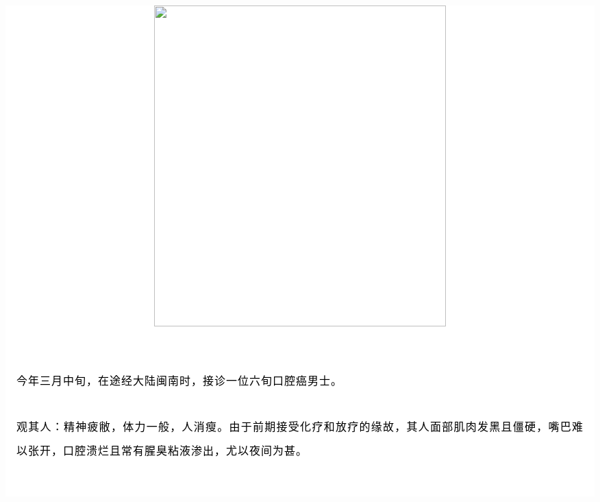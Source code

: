 
<section style="text-align: center;margin-bottom: 24px;" nodeleaf=""><img src="https://mmbiz.qpic.cn/sz_mmbiz_png/zjaJCl7DLpXhicwedg5vhchWibEIX0I1EaibjibyE9UG8349hpuOSRtexEGiaU9rUnicyp3x3speCKhLOhfN8nMK8Qzg/640?wx_fmt=png&amp;from=appmsg" class="rich_pages wxw-img" data-ratio="1.0992063492063493" data-s="300,640" data-type="png" data-w="756" style="width:426px;height:468px;" type="block" data-imgfileid="100002793"  /></section><hr style="-webkit-tap-highlight-color: transparent;margin: 0px;padding: 0px;outline: 0px;max-width: 100%;box-sizing: border-box !important;overflow-wrap: break-word !important;font-family: &quot;PingFang SC&quot;, system-ui, -apple-system, BlinkMacSystemFont, &quot;Helvetica Neue&quot;, &quot;Hiragino Sans GB&quot;, &quot;Microsoft YaHei UI&quot;, &quot;Microsoft YaHei&quot;, Arial, sans-serif;font-size: 17px;font-style: normal;font-variant-ligatures: normal;font-variant-caps: normal;font-weight: 400;letter-spacing: 0.544px;orphans: 2;text-align: justify;text-indent: 0px;text-transform: none;widows: 2;word-spacing: 0px;-webkit-text-stroke-width: 0px;white-space: normal;text-decoration-thickness: initial;text-decoration-style: initial;text-decoration-color: initial;color: rgba(0, 0, 0, 0.9);background-color: rgb(255, 255, 255);visibility: visible;"  /><p style="-webkit-tap-highlight-color: transparent;margin: 32px 16px 16px;padding: 0px;outline: 0px;max-width: 100%;box-sizing: border-box !important;overflow-wrap: break-word !important;clear: both;min-height: 1em;color: rgba(0, 0, 0, 0.9);font-family: &quot;PingFang SC&quot;, system-ui, -apple-system, BlinkMacSystemFont, &quot;Helvetica Neue&quot;, &quot;Hiragino Sans GB&quot;, &quot;Microsoft YaHei UI&quot;, &quot;Microsoft YaHei&quot;, Arial, sans-serif;font-size: 17px;font-style: normal;font-variant-ligatures: normal;font-variant-caps: normal;font-weight: 400;letter-spacing: 0.544px;orphans: 2;text-align: justify;text-indent: 0px;text-transform: none;widows: 2;word-spacing: 0px;-webkit-text-stroke-width: 0px;white-space: normal;text-decoration-thickness: initial;text-decoration-style: initial;text-decoration-color: initial;background: white;line-height: 2em;visibility: visible;" data-pm-slice="0 0 []"><strong style="-webkit-tap-highlight-color: transparent;margin: 0px;padding: 0px;outline: 0px;max-width: 100%;box-sizing: border-box !important;overflow-wrap: break-word !important;visibility: visible;"><span leaf="" style="-webkit-tap-highlight-color: transparent;margin: 0px;padding: 0px;outline: 0px;max-width: 100%;box-sizing: border-box !important;overflow-wrap: break-word !important;font-weight: bold;font-size: 12pt;font-family: FangSong;color: black;letter-spacing: 0.4pt;visibility: visible;"><span textstyle="" style="font-size: 16px;letter-spacing: 1px;font-weight: normal;">今年三月中旬，在途经大陆闽南时，接诊一位六旬口腔癌男士。</span></span></strong></p><p style="-webkit-tap-highlight-color: transparent;margin: 32px 16px 16px;padding: 0px;outline: 0px;max-width: 100%;box-sizing: border-box !important;overflow-wrap: break-word !important;clear: both;min-height: 1em;color: rgba(0, 0, 0, 0.9);font-family: &quot;PingFang SC&quot;, system-ui, -apple-system, BlinkMacSystemFont, &quot;Helvetica Neue&quot;, &quot;Hiragino Sans GB&quot;, &quot;Microsoft YaHei UI&quot;, &quot;Microsoft YaHei&quot;, Arial, sans-serif;font-size: 17px;font-style: normal;font-variant-ligatures: normal;font-variant-caps: normal;font-weight: 400;letter-spacing: 0.544px;orphans: 2;text-align: justify;text-indent: 0px;text-transform: none;widows: 2;word-spacing: 0px;-webkit-text-stroke-width: 0px;white-space: normal;text-decoration-thickness: initial;text-decoration-style: initial;text-decoration-color: initial;background: white;line-height: 2em;visibility: visible;"><strong style="-webkit-tap-highlight-color: transparent;margin: 0px;padding: 0px;outline: 0px;max-width: 100%;box-sizing: border-box !important;overflow-wrap: break-word !important;visibility: visible;"><span leaf="" style="-webkit-tap-highlight-color: transparent;margin: 0px;padding: 0px;outline: 0px;max-width: 100%;box-sizing: border-box !important;overflow-wrap: break-word !important;font-weight: bold;font-size: 12pt;font-family: FangSong;color: black;letter-spacing: 0.4pt;visibility: visible;"><span textstyle="" style="font-size: 16px;letter-spacing: 1px;font-weight: normal;">观其人：精神疲敝，体力一般，人消瘦。由于前期接受化疗和放疗的缘故，其人面部肌肉发黑且僵硬，嘴巴难以张开，口腔溃烂且常有腥臭粘液渗出，尤以夜间为甚。</span></span></strong></p><p style="-webkit-tap-highlight-color: transparent;margin: 32px 16px 16px;padding: 0px;outline: 0px;max-width: 100%;box-sizing: border-box !important;overflow-wrap: break-word !important;clear: both;min-height: 1em;color: rgba(0, 0, 0, 0.9);font-family: &quot;PingFang SC&quot;, system-ui, -apple-system, BlinkMacSystemFont, &quot;Helvetica Neue&quot;, &quot;Hiragino Sans GB&quot;, &quot;Microsoft YaHei UI&quot;, &quot;Microsoft YaHei&quot;, Arial, sans-serif;font-size: 17px;font-style: normal;font-variant-ligatures: normal;font-variant-caps: normal;font-weight: 400;letter-spacing: 0.544px;orphans: 2;text-align: justify;text-indent: 0px;text-transform: none;widows: 2;word-spacing: 0px;-webkit-text-stroke-width: 0px;white-space: normal;text-decoration-thickness: initial;text-decoration-style: initial;text-decoration-color: initial;background: white;line-height: 2em;visibility: visible;"><strong style="-webkit-tap-highlight-color: transparent;margin: 0px;padding: 0px;outline: 0px;max-width: 100%;box-sizing: border-box !important;overflow-wrap: break-word !important;visibility: visible;"><span leaf="" style="-webkit-tap-highlight-color: transparent;margin: 0px;padding: 0px;outline: 0px;max-width: 100%;box-sizing: border-box !important;overflow-wrap: break-word !important;font-weight: bold;font-size: 12pt;font-family: FangSong;color: black;letter-spacing: 0.4pt;visibility: visible;">
